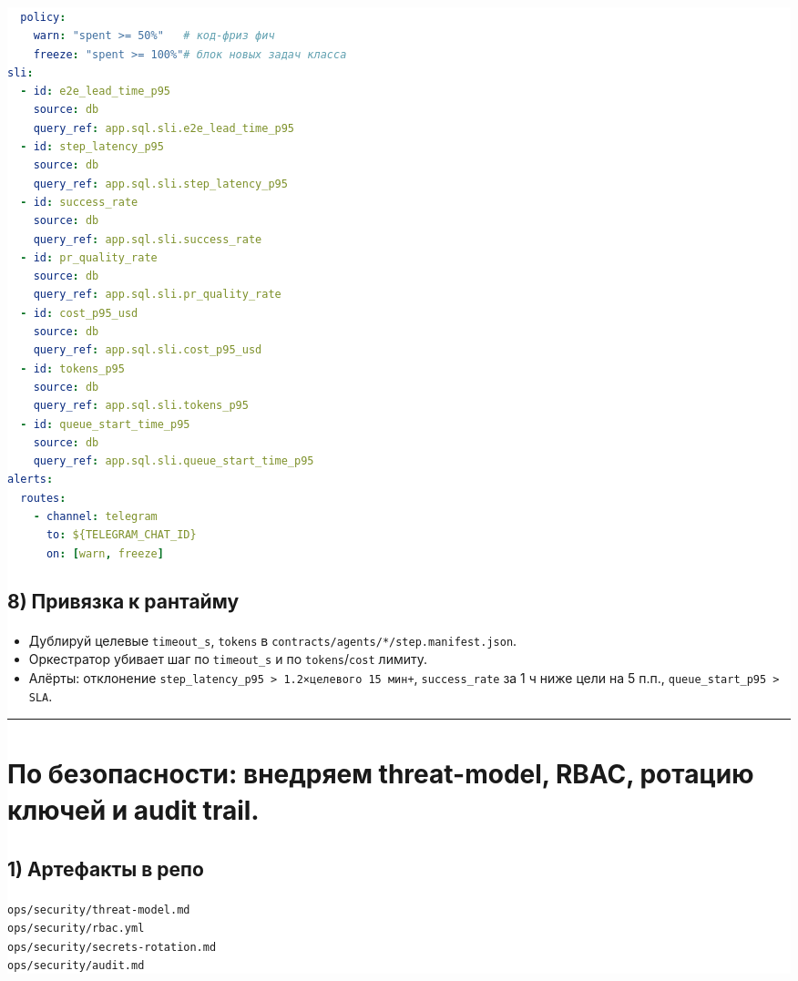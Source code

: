 ```yaml
  policy:
    warn: "spent >= 50%"   # код-фриз фич
    freeze: "spent >= 100%"# блок новых задач класса
sli:
  - id: e2e_lead_time_p95
    source: db
    query_ref: app.sql.sli.e2e_lead_time_p95
  - id: step_latency_p95
    source: db
    query_ref: app.sql.sli.step_latency_p95
  - id: success_rate
    source: db
    query_ref: app.sql.sli.success_rate
  - id: pr_quality_rate
    source: db
    query_ref: app.sql.sli.pr_quality_rate
  - id: cost_p95_usd
    source: db
    query_ref: app.sql.sli.cost_p95_usd
  - id: tokens_p95
    source: db
    query_ref: app.sql.sli.tokens_p95
  - id: queue_start_time_p95
    source: db
    query_ref: app.sql.sli.queue_start_time_p95
alerts:
  routes:
    - channel: telegram
      to: ${TELEGRAM_CHAT_ID}
      on: [warn, freeze]
```

## 8) Привязка к рантайму

- Дублируй целевые `timeout_s`, `tokens` в `contracts/agents/*/step.manifest.json`.
- Оркестратор убивает шаг по `timeout_s` и по `tokens`/`cost` лимиту.
- Алёрты: отклонение `step_latency_p95 > 1.2×целевого 15 мин+`, `success_rate` за 1 ч ниже цели на 5 п.п., `queue_start_p95 > SLA`.

---

# По безопасности: внедряем threat-model, RBAC, ротацию ключей и audit trail.

## 1) Артефакты в репо

```
ops/security/threat-model.md
ops/security/rbac.yml
ops/security/secrets-rotation.md
ops/security/audit.md
```
